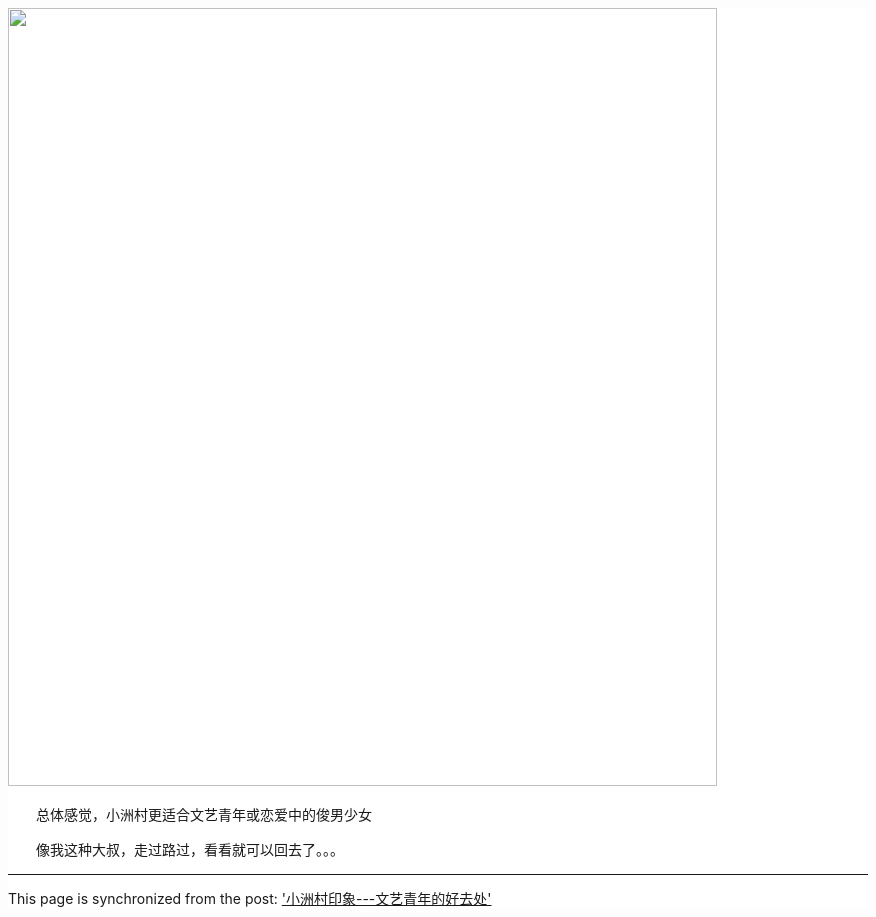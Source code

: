 <p><img src="https://cdn.steemitimages.com/DQmTMnJk4Tc7WR7CjbrCx8mn7U9JKK3C7xRi8GmdoZ94TG5/IMG_20180901_150931.jpg" width="709" height="778"/></p>
<p>　　总体感觉，小洲村更适合文艺青年或恋爱中的俊男少女</p>
<p>　　像我这种大叔，走过路过，看看就可以回去了。。。</p>
</html>

- - -

This page is synchronized from the post: ['小洲村印象---文艺青年的好去处'](https://steemit.com/@rivalhw/5ly4nb)
